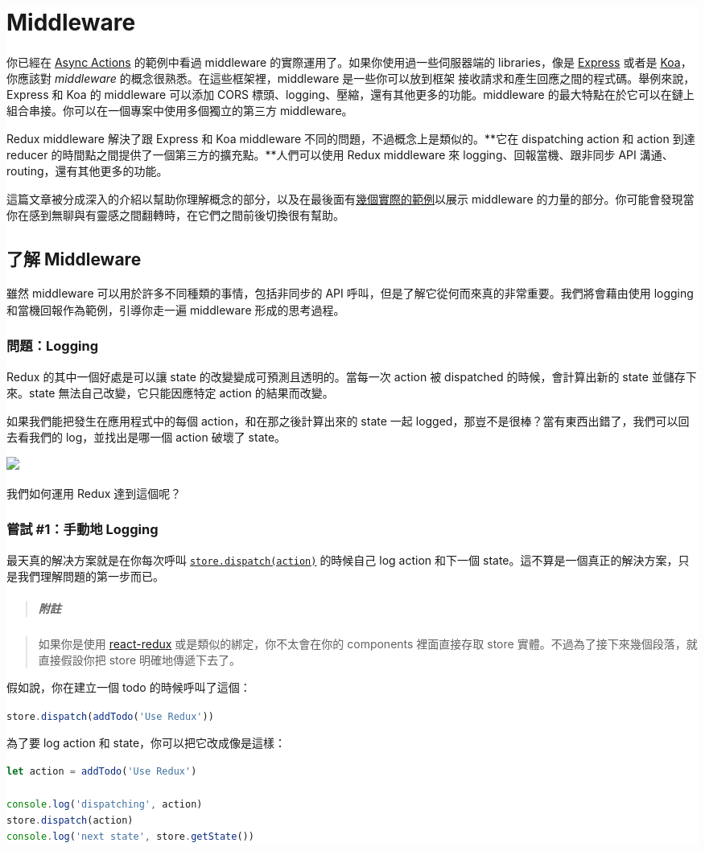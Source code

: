 # Middleware

你已經在 [Async Actions](../advanced/AsyncActions.md) 的範例中看過 middleware 的實際運用了。如果你使用過一些伺服器端的 libraries，像是 [Express](http://expressjs.com/) 或者是 [Koa](http://koajs.com/)，你應該對 *middleware* 的概念很熟悉。在這些框架裡，middleware 是一些你可以放到框架 接收請求和產生回應之間的程式碼。舉例來說，Express 和 Koa 的 middleware 可以添加 CORS 標頭、logging、壓縮，還有其他更多的功能。middleware 的最大特點在於它可以在鏈上組合串接。你可以在一個專案中使用多個獨立的第三方 middleware。

Redux middleware 解決了跟 Express 和 Koa middleware 不同的問題，不過概念上是類似的。**它在 dispatching action 和 action 到達 reducer 的時間點之間提供了一個第三方的擴充點。**人們可以使用 Redux middleware 來 logging、回報當機、跟非同步 API 溝通、routing，還有其他更多的功能。

這篇文章被分成深入的介紹以幫助你理解概念的部分，以及在最後面有[幾個實際的範例](#seven-examples)以展示 middleware 的力量的部分。你可能會發現當你在感到無聊與有靈感之間翻轉時，在它們之間前後切換很有幫助。

## 了解 Middleware

雖然 middleware 可以用於許多不同種類的事情，包括非同步的 API 呼叫，但是了解它從何而來真的非常重要。我們將會藉由使用 logging 和當機回報作為範例，引導你走一遍 middleware 形成的思考過程。

### 問題：Logging

Redux 的其中一個好處是可以讓 state 的改變變成可預測且透明的。當每一次 action 被 dispatched 的時候，會計算出新的 state 並儲存下來。state 無法自己改變，它只能因應特定 action 的結果而改變。

如果我們能把發生在應用程式中的每個 action，和在那之後計算出來的 state 一起  logged，那豈不是很棒？當有東西出錯了，我們可以回去看我們的 log，並找出是哪一個 action 破壞了 state。

<img src='http://i.imgur.com/BjGBlES.png' width='70%'>

我們如何運用 Redux 達到這個呢？

### 嘗試 #1：手動地 Logging

最天真的解决方案就是在你每次呼叫 [`store.dispatch(action)`](../api/Store.md#dispatch) 的時候自己 log action 和下一個 state。這不算是一個真正的解決方案，只是我們理解問題的第一步而已。

>##### 附註

>如果你是使用 [react-redux](https://github.com/gaearon/react-redux) 或是類似的綁定，你不太會在你的 components 裡面直接存取 store 實體。不過為了接下來幾個段落，就直接假設你把 store 明確地傳遞下去了。

假如說，你在建立一個 todo 的時候呼叫了這個：

```js
store.dispatch(addTodo('Use Redux'))
```

為了要 log action 和 state，你可以把它改成像是這樣：

```js
let action = addTodo('Use Redux')

console.log('dispatching', action)
store.dispatch(action)
console.log('next state', store.getState())
```
